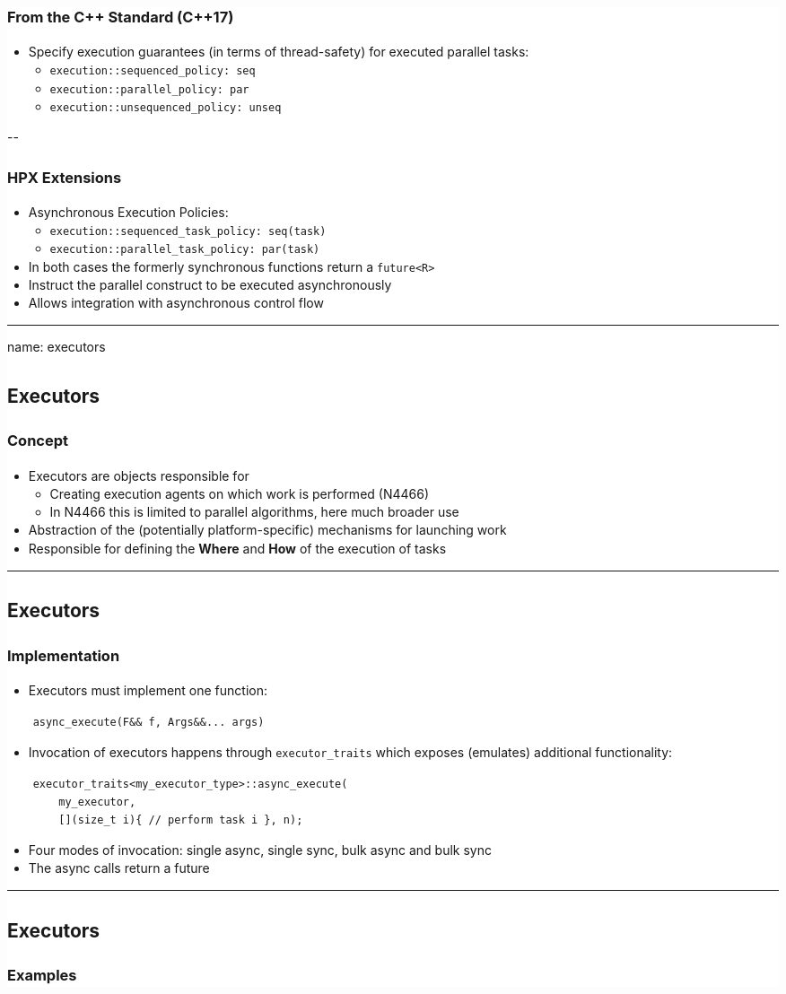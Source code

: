 ### From the C++ Standard (C++17)

*  Specify execution guarantees (in terms of thread-safety) for executed parallel tasks:
    * `execution::sequenced_policy: seq`
    * `execution::parallel_policy: par`
    * `execution::unsequenced_policy: unseq`

--
### HPX Extensions

* Asynchronous Execution Policies:
    * `execution::sequenced_task_policy: seq(task)`
    * `execution::parallel_task_policy: par(task)`
* In both cases the formerly synchronous functions return a `future<R>`
* Instruct the parallel construct to be executed asynchronously
* Allows integration with asynchronous control flow

---

name: executors

## Executors
### Concept

* Executors are objects responsible for
    * Creating execution agents on which work is performed (N4466)
    * In N4466 this is limited to parallel algorithms, here much broader use
* Abstraction of the (potentially platform-specific) mechanisms for launching work
* Responsible for defining the **Where** and **How** of the execution of tasks

---
## Executors
### Implementation

* Executors must implement one function:
```
    async_execute(F&& f, Args&&... args)
```
* Invocation of executors happens through `executor_traits` which exposes (emulates) additional functionality:

```
    executor_traits<my_executor_type>::async_execute(
        my_executor,
        [](size_t i){ // perform task i }, n);
```

* Four modes of invocation: single async, single sync, bulk async and bulk sync
* The async calls return a future

---
## Executors
### Examples
